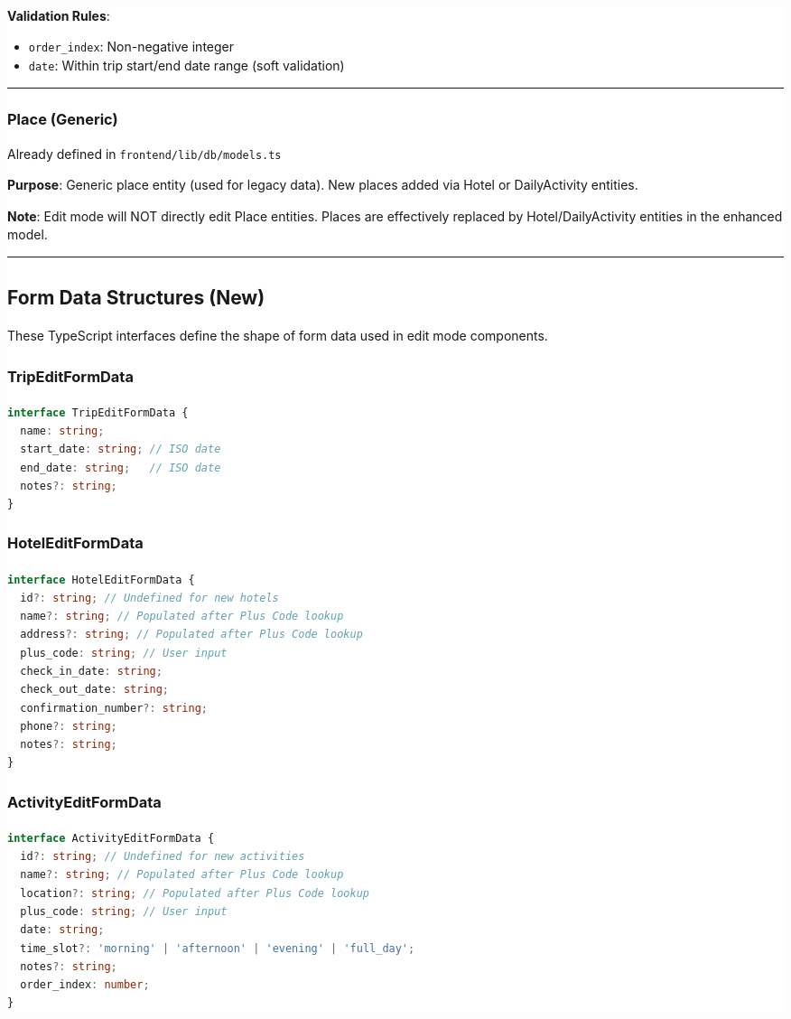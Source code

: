 **Validation Rules**:
- `order_index`: Non-negative integer
- `date`: Within trip start/end date range (soft validation)

---

### Place (Generic)
Already defined in `frontend/lib/db/models.ts`

**Purpose**: Generic place entity (used for legacy data). New places added via Hotel or DailyActivity entities.

**Note**: Edit mode will NOT directly edit Place entities. Places are effectively replaced by Hotel/DailyActivity entities in the enhanced model.

---

## Form Data Structures (New)

These TypeScript interfaces define the shape of form data used in edit mode components.

### TripEditFormData

```typescript
interface TripEditFormData {
  name: string;
  start_date: string; // ISO date
  end_date: string;   // ISO date
  notes?: string;
}
```

### HotelEditFormData

```typescript
interface HotelEditFormData {
  id?: string; // Undefined for new hotels
  name?: string; // Populated after Plus Code lookup
  address?: string; // Populated after Plus Code lookup
  plus_code: string; // User input
  check_in_date: string;
  check_out_date: string;
  confirmation_number?: string;
  phone?: string;
  notes?: string;
}
```

### ActivityEditFormData

```typescript
interface ActivityEditFormData {
  id?: string; // Undefined for new activities
  name?: string; // Populated after Plus Code lookup
  location?: string; // Populated after Plus Code lookup
  plus_code: string; // User input
  date: string;
  time_slot?: 'morning' | 'afternoon' | 'evening' | 'full_day';
  notes?: string;
  order_index: number;
}
```
